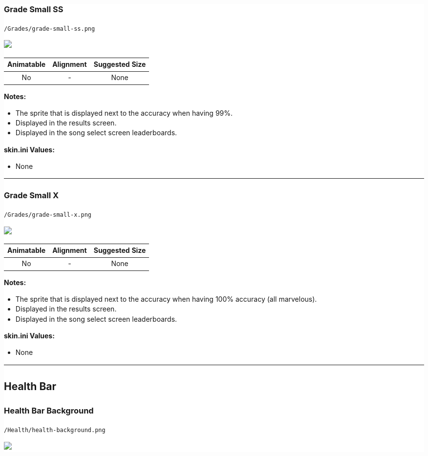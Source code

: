 
### Grade Small SS ###

`/Grades/grade-small-ss.png`

![](img/Grades/grade-small-ss.png)

| Animatable | Alignment | Suggested Size |
|:-:|:-:|:-:|
| No | - | None |

**Notes:**

- The sprite that is displayed next to the accuracy when having 99%.
- Displayed in the results screen.
- Displayed in the song select screen leaderboards.

**skin.ini Values:**

- None

---

### Grade Small X ###

`/Grades/grade-small-x.png`

![](img/Grades/grade-small-x.png)

| Animatable | Alignment | Suggested Size |
|:-:|:-:|:-:|
| No | - | None |

**Notes:**

- The sprite that is displayed next to the accuracy when having 100% accuracy (all marvelous).
- Displayed in the results screen.
- Displayed in the song select screen leaderboards.

**skin.ini Values:**

- None

---

## Health Bar ##

### Health Bar Background ###

`/Health/health-background.png`

![](img/Health/health-background.png)
